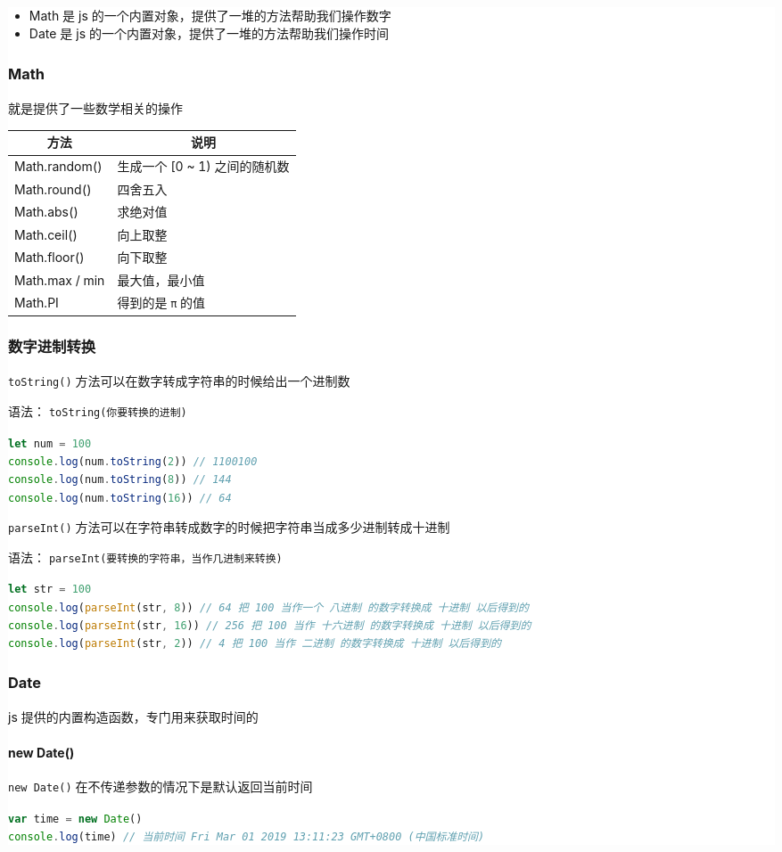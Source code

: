 - Math 是 js 的一个内置对象，提供了一堆的方法帮助我们操作数字
- Date 是 js 的一个内置对象，提供了一堆的方法帮助我们操作时间

### Math

就是提供了一些数学相关的操作

| 方法           | 说明                          |
| -------------- | ----------------------------- |
| Math.random()  | 生成一个 [0 ~ 1) 之间的随机数 |
| Math.round()   | 四舍五入                      |
| Math.abs()     | 求绝对值                      |
| Math.ceil()    | 向上取整                      |
| Math.floor()   | 向下取整                      |
| Math.max / min | 最大值，最小值                |
| Math.PI        | 得到的是 `π` 的值             |

### 数字进制转换

`toString()` 方法可以在数字转成字符串的时候给出一个进制数

语法： `toString(你要转换的进制)`

```javascript
let num = 100
console.log(num.toString(2)) // 1100100
console.log(num.toString(8)) // 144
console.log(num.toString(16)) // 64
```

`parseInt()` 方法可以在字符串转成数字的时候把字符串当成多少进制转成十进制

语法： `parseInt(要转换的字符串，当作几进制来转换)`

```javascript
let str = 100
console.log(parseInt(str, 8)) // 64 把 100 当作一个 八进制 的数字转换成 十进制 以后得到的
console.log(parseInt(str, 16)) // 256 把 100 当作 十六进制 的数字转换成 十进制 以后得到的
console.log(parseInt(str, 2)) // 4 把 100 当作 二进制 的数字转换成 十进制 以后得到的
```

### Date

js 提供的内置构造函数，专门用来获取时间的

#### new Date()

`new Date()` 在不传递参数的情况下是默认返回当前时间

```javascript
var time = new Date()
console.log(time) // 当前时间 Fri Mar 01 2019 13:11:23 GMT+0800 (中国标准时间)
```
